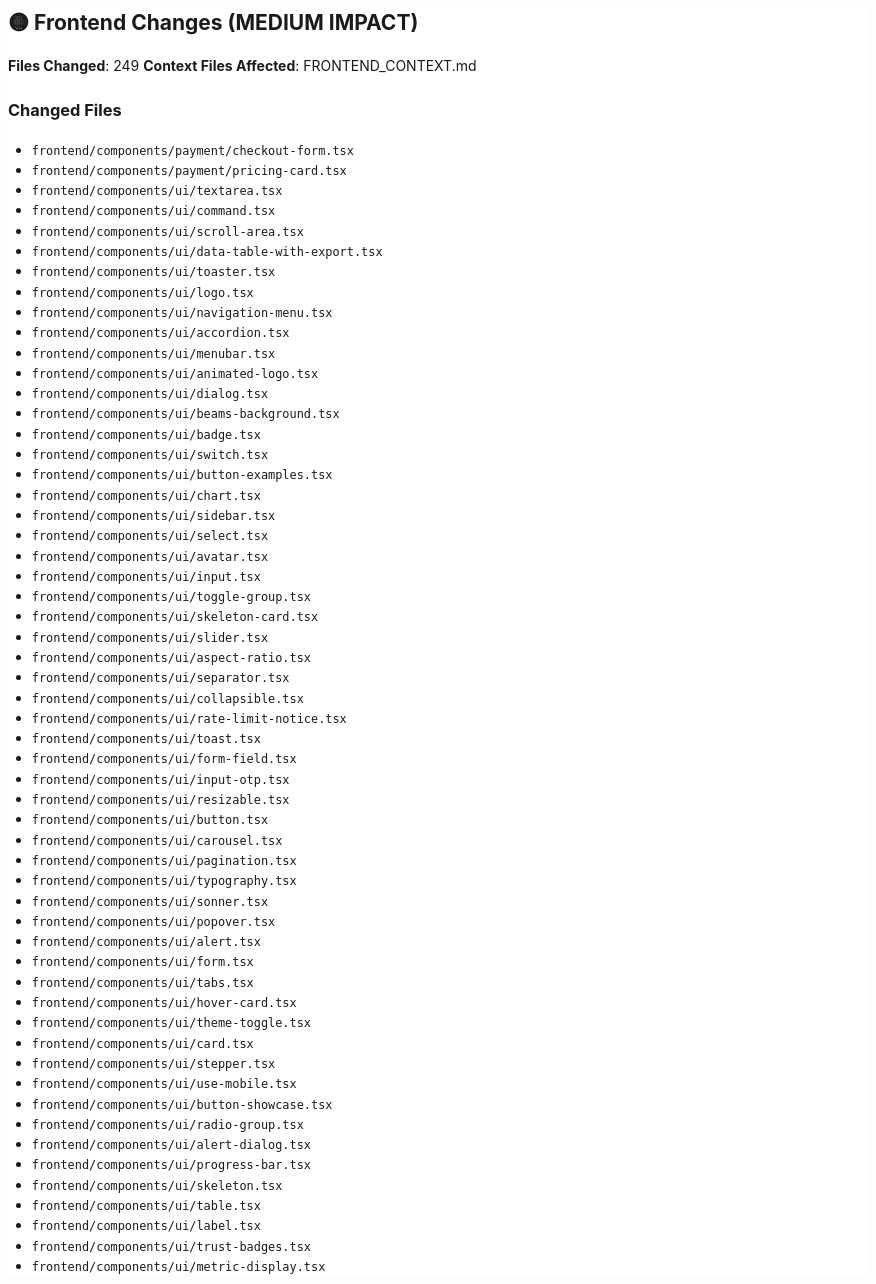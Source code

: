 ## 🟡 Frontend Changes (MEDIUM IMPACT)

**Files Changed**: 249
**Context Files Affected**: FRONTEND_CONTEXT.md

### Changed Files

- `frontend/components/payment/checkout-form.tsx`
- `frontend/components/payment/pricing-card.tsx`
- `frontend/components/ui/textarea.tsx`
- `frontend/components/ui/command.tsx`
- `frontend/components/ui/scroll-area.tsx`
- `frontend/components/ui/data-table-with-export.tsx`
- `frontend/components/ui/toaster.tsx`
- `frontend/components/ui/logo.tsx`
- `frontend/components/ui/navigation-menu.tsx`
- `frontend/components/ui/accordion.tsx`
- `frontend/components/ui/menubar.tsx`
- `frontend/components/ui/animated-logo.tsx`
- `frontend/components/ui/dialog.tsx`
- `frontend/components/ui/beams-background.tsx`
- `frontend/components/ui/badge.tsx`
- `frontend/components/ui/switch.tsx`
- `frontend/components/ui/button-examples.tsx`
- `frontend/components/ui/chart.tsx`
- `frontend/components/ui/sidebar.tsx`
- `frontend/components/ui/select.tsx`
- `frontend/components/ui/avatar.tsx`
- `frontend/components/ui/input.tsx`
- `frontend/components/ui/toggle-group.tsx`
- `frontend/components/ui/skeleton-card.tsx`
- `frontend/components/ui/slider.tsx`
- `frontend/components/ui/aspect-ratio.tsx`
- `frontend/components/ui/separator.tsx`
- `frontend/components/ui/collapsible.tsx`
- `frontend/components/ui/rate-limit-notice.tsx`
- `frontend/components/ui/toast.tsx`
- `frontend/components/ui/form-field.tsx`
- `frontend/components/ui/input-otp.tsx`
- `frontend/components/ui/resizable.tsx`
- `frontend/components/ui/button.tsx`
- `frontend/components/ui/carousel.tsx`
- `frontend/components/ui/pagination.tsx`
- `frontend/components/ui/typography.tsx`
- `frontend/components/ui/sonner.tsx`
- `frontend/components/ui/popover.tsx`
- `frontend/components/ui/alert.tsx`
- `frontend/components/ui/form.tsx`
- `frontend/components/ui/tabs.tsx`
- `frontend/components/ui/hover-card.tsx`
- `frontend/components/ui/theme-toggle.tsx`
- `frontend/components/ui/card.tsx`
- `frontend/components/ui/stepper.tsx`
- `frontend/components/ui/use-mobile.tsx`
- `frontend/components/ui/button-showcase.tsx`
- `frontend/components/ui/radio-group.tsx`
- `frontend/components/ui/alert-dialog.tsx`
- `frontend/components/ui/progress-bar.tsx`
- `frontend/components/ui/skeleton.tsx`
- `frontend/components/ui/table.tsx`
- `frontend/components/ui/label.tsx`
- `frontend/components/ui/trust-badges.tsx`
- `frontend/components/ui/metric-display.tsx`